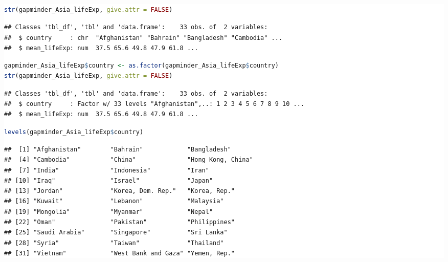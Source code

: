 ``` r
str(gapminder_Asia_lifeExp, give.attr = FALSE)
```

    ## Classes 'tbl_df', 'tbl' and 'data.frame':    33 obs. of  2 variables:
    ##  $ country     : chr  "Afghanistan" "Bahrain" "Bangladesh" "Cambodia" ...
    ##  $ mean_lifeExp: num  37.5 65.6 49.8 47.9 61.8 ...

``` r
gapminder_Asia_lifeExp$country <- as.factor(gapminder_Asia_lifeExp$country)
str(gapminder_Asia_lifeExp, give.attr = FALSE)
```

    ## Classes 'tbl_df', 'tbl' and 'data.frame':    33 obs. of  2 variables:
    ##  $ country     : Factor w/ 33 levels "Afghanistan",..: 1 2 3 4 5 6 7 8 9 10 ...
    ##  $ mean_lifeExp: num  37.5 65.6 49.8 47.9 61.8 ...

``` r
levels(gapminder_Asia_lifeExp$country)
```

    ##  [1] "Afghanistan"        "Bahrain"            "Bangladesh"        
    ##  [4] "Cambodia"           "China"              "Hong Kong, China"  
    ##  [7] "India"              "Indonesia"          "Iran"              
    ## [10] "Iraq"               "Israel"             "Japan"             
    ## [13] "Jordan"             "Korea, Dem. Rep."   "Korea, Rep."       
    ## [16] "Kuwait"             "Lebanon"            "Malaysia"          
    ## [19] "Mongolia"           "Myanmar"            "Nepal"             
    ## [22] "Oman"               "Pakistan"           "Philippines"       
    ## [25] "Saudi Arabia"       "Singapore"          "Sri Lanka"         
    ## [28] "Syria"              "Taiwan"             "Thailand"          
    ## [31] "Vietnam"            "West Bank and Gaza" "Yemen, Rep."
